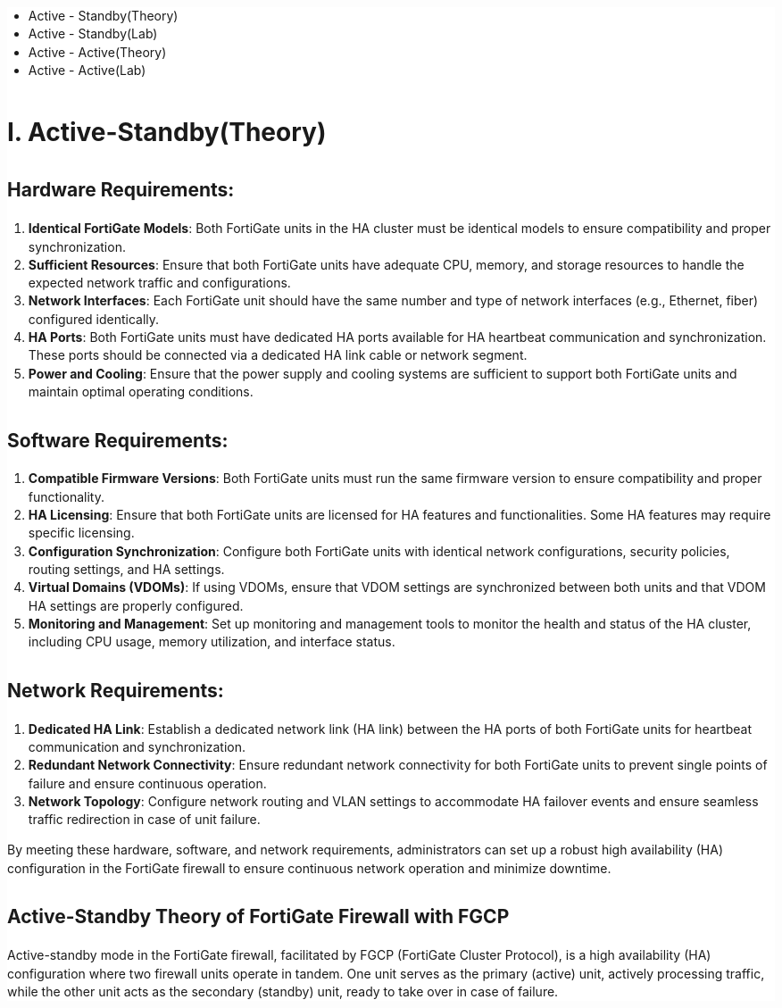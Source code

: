 - Active - Standby(Theory)
- Active - Standby(Lab)
- Active - Active(Theory)
- Active - Active(Lab)

# **I. Active-Standby(Theory)**

## Hardware Requirements:

1. **Identical FortiGate Models**: Both FortiGate units in the HA cluster must be identical models to ensure compatibility and proper synchronization.
2. **Sufficient Resources**: Ensure that both FortiGate units have adequate CPU, memory, and storage resources to handle the expected network traffic and configurations.
3. **Network Interfaces**: Each FortiGate unit should have the same number and type of network interfaces (e.g., Ethernet, fiber) configured identically.
4. **HA Ports**: Both FortiGate units must have dedicated HA ports available for HA heartbeat communication and synchronization. These ports should be connected via a dedicated HA link cable or network segment.
5. **Power and Cooling**: Ensure that the power supply and cooling systems are sufficient to support both FortiGate units and maintain optimal operating conditions.

## Software Requirements:

1. **Compatible Firmware Versions**: Both FortiGate units must run the same firmware version to ensure compatibility and proper functionality.
2. **HA Licensing**: Ensure that both FortiGate units are licensed for HA features and functionalities. Some HA features may require specific licensing.
3. **Configuration Synchronization**: Configure both FortiGate units with identical network configurations, security policies, routing settings, and HA settings.
4. **Virtual Domains (VDOMs)**: If using VDOMs, ensure that VDOM settings are synchronized between both units and that VDOM HA settings are properly configured.
5. **Monitoring and Management**: Set up monitoring and management tools to monitor the health and status of the HA cluster, including CPU usage, memory utilization, and interface status.

## Network Requirements:

1. **Dedicated HA Link**: Establish a dedicated network link (HA link) between the HA ports of both FortiGate units for heartbeat communication and synchronization.
2. **Redundant Network Connectivity**: Ensure redundant network connectivity for both FortiGate units to prevent single points of failure and ensure continuous operation.
3. **Network Topology**: Configure network routing and VLAN settings to accommodate HA failover events and ensure seamless traffic redirection in case of unit failure.

By meeting these hardware, software, and network requirements, administrators can set up a robust high availability (HA) configuration in the FortiGate firewall to ensure continuous network operation and minimize downtime.

## Active-Standby Theory of FortiGate Firewall with FGCP

Active-standby mode in the FortiGate firewall, facilitated by FGCP (FortiGate Cluster Protocol), is a high availability (HA) configuration where two firewall units operate in tandem. One unit serves as the primary (active) unit, actively processing traffic, while the other unit acts as the secondary (standby) unit, ready to take over in case of failure.
